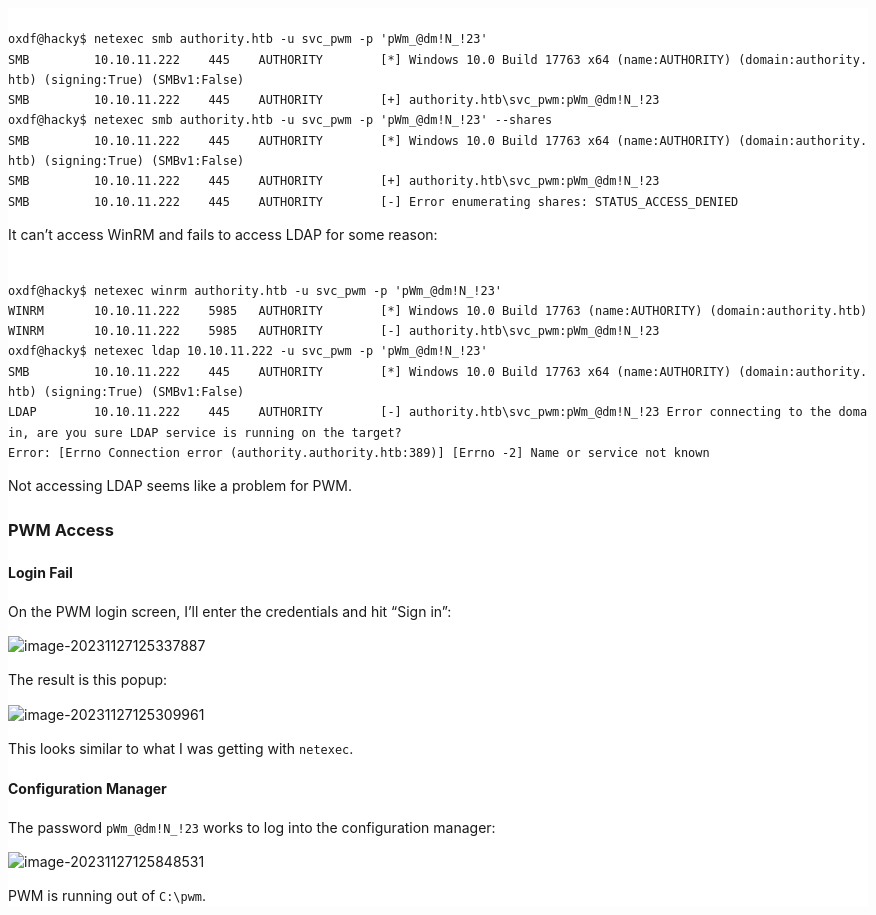 ```

oxdf@hacky$ netexec smb authority.htb -u svc_pwm -p 'pWm_@dm!N_!23'
SMB         10.10.11.222    445    AUTHORITY        [*] Windows 10.0 Build 17763 x64 (name:AUTHORITY) (domain:authority.htb) (signing:True) (SMBv1:False)
SMB         10.10.11.222    445    AUTHORITY        [+] authority.htb\svc_pwm:pWm_@dm!N_!23 
oxdf@hacky$ netexec smb authority.htb -u svc_pwm -p 'pWm_@dm!N_!23' --shares
SMB         10.10.11.222    445    AUTHORITY        [*] Windows 10.0 Build 17763 x64 (name:AUTHORITY) (domain:authority.htb) (signing:True) (SMBv1:False)
SMB         10.10.11.222    445    AUTHORITY        [+] authority.htb\svc_pwm:pWm_@dm!N_!23 
SMB         10.10.11.222    445    AUTHORITY        [-] Error enumerating shares: STATUS_ACCESS_DENIED

```

It can’t access WinRM and fails to access LDAP for some reason:

```

oxdf@hacky$ netexec winrm authority.htb -u svc_pwm -p 'pWm_@dm!N_!23'
WINRM       10.10.11.222    5985   AUTHORITY        [*] Windows 10.0 Build 17763 (name:AUTHORITY) (domain:authority.htb)
WINRM       10.10.11.222    5985   AUTHORITY        [-] authority.htb\svc_pwm:pWm_@dm!N_!23
oxdf@hacky$ netexec ldap 10.10.11.222 -u svc_pwm -p 'pWm_@dm!N_!23'
SMB         10.10.11.222    445    AUTHORITY        [*] Windows 10.0 Build 17763 x64 (name:AUTHORITY) (domain:authority.htb) (signing:True) (SMBv1:False)
LDAP        10.10.11.222    445    AUTHORITY        [-] authority.htb\svc_pwm:pWm_@dm!N_!23 Error connecting to the domain, are you sure LDAP service is running on the target? 
Error: [Errno Connection error (authority.authority.htb:389)] [Errno -2] Name or service not known

```

Not accessing LDAP seems like a problem for PWM.

### PWM Access

#### Login Fail

On the PWM login screen, I’ll enter the credentials and hit “Sign in”:

![image-20231127125337887](/img/image-20231127125337887.png)

The result is this popup:

![image-20231127125309961](/img/image-20231127125309961.png)

This looks similar to what I was getting with `netexec`.

#### Configuration Manager

The password `pWm_@dm!N_!23` works to log into the configuration manager:

![image-20231127125848531](/img/image-20231127125848531.png)

PWM is running out of `C:\pwm`.
